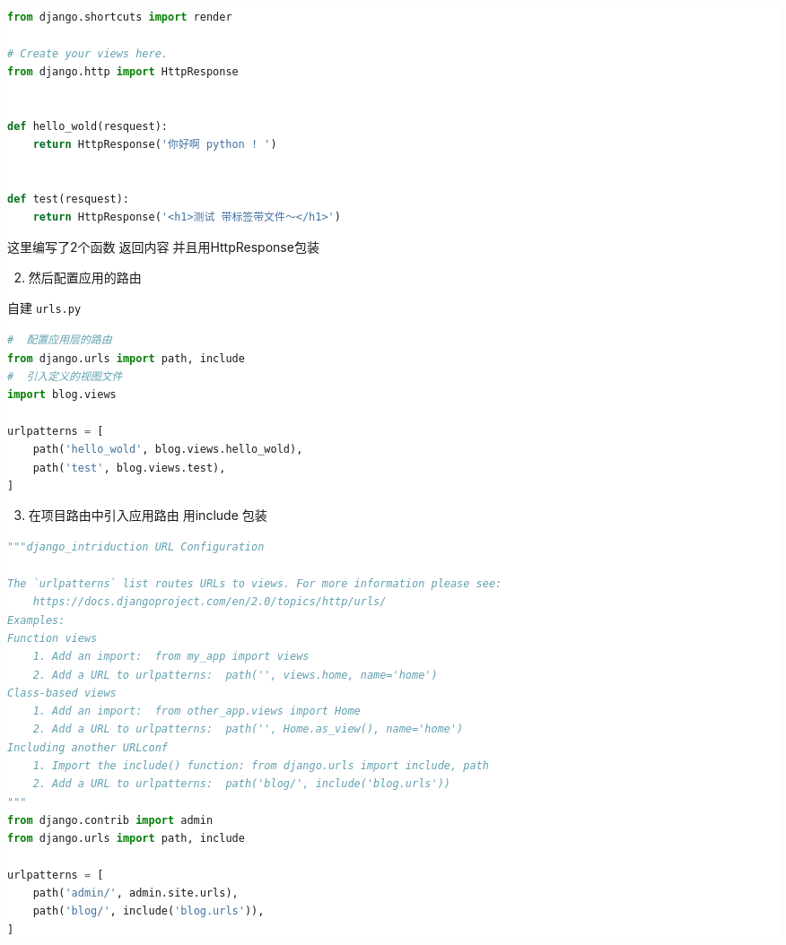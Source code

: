 ```python
from django.shortcuts import render

# Create your views here.
from django.http import HttpResponse


def hello_wold(resquest):
    return HttpResponse('你好啊 python ! ')


def test(resquest):
    return HttpResponse('<h1>测试 带标签带文件～</h1>')
```

这里编写了2个函数 返回内容 并且用HttpResponse包装

2. 然后配置应用的路由

自建 `urls.py` 

```python
#  配置应用层的路由
from django.urls import path, include
#  引入定义的视图文件
import blog.views

urlpatterns = [
    path('hello_wold', blog.views.hello_wold),
    path('test', blog.views.test),
]

```



3. 在项目路由中引入应用路由 用include 包装

```python
"""django_intriduction URL Configuration

The `urlpatterns` list routes URLs to views. For more information please see:
    https://docs.djangoproject.com/en/2.0/topics/http/urls/
Examples:
Function views
    1. Add an import:  from my_app import views
    2. Add a URL to urlpatterns:  path('', views.home, name='home')
Class-based views
    1. Add an import:  from other_app.views import Home
    2. Add a URL to urlpatterns:  path('', Home.as_view(), name='home')
Including another URLconf
    1. Import the include() function: from django.urls import include, path
    2. Add a URL to urlpatterns:  path('blog/', include('blog.urls'))
"""
from django.contrib import admin
from django.urls import path, include

urlpatterns = [
    path('admin/', admin.site.urls),
    path('blog/', include('blog.urls')),
]

```
